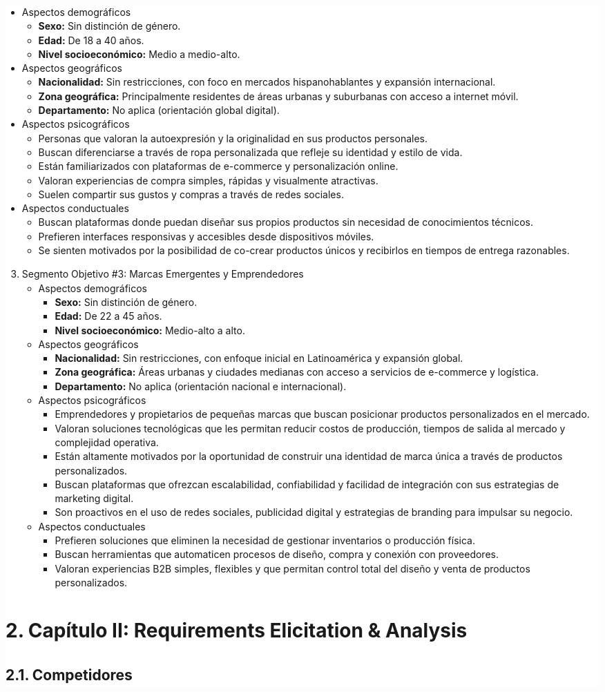    - Aspectos demográficos
     - **Sexo:** Sin distinción de género.
     - **Edad:** De 18 a 40 años.
     - **Nivel socioeconómico:** Medio a medio-alto.
   - Aspectos geográficos
     - **Nacionalidad:** Sin restricciones, con foco en mercados hispanohablantes y expansión internacional.
     - **Zona geográfica:** Principalmente residentes de áreas urbanas y suburbanas con acceso a internet móvil.
     - **Departamento:** No aplica (orientación global digital).
   - Aspectos psicográficos
     - Personas que valoran la autoexpresión y la originalidad en sus productos personales.
     - Buscan diferenciarse a través de ropa personalizada que refleje su identidad y estilo de vida.
     - Están familiarizados con plataformas de e-commerce y personalización online.
     - Valoran experiencias de compra simples, rápidas y visualmente atractivas.
     - Suelen compartir sus gustos y compras a través de redes sociales.
   - Aspectos conductuales
     - Buscan plataformas donde puedan diseñar sus propios productos sin necesidad de conocimientos técnicos.
     - Prefieren interfaces responsivas y accesibles desde dispositivos móviles.
     - Se sienten motivados por la posibilidad de co-crear productos únicos y recibirlos en tiempos de entrega razonables.

3. Segmento Objetivo #3: Marcas Emergentes y Emprendedores
   - Aspectos demográficos
     - **Sexo:** Sin distinción de género.
     - **Edad:** De 22 a 45 años.
     - **Nivel socioeconómico:** Medio-alto a alto.
   - Aspectos geográficos
     - **Nacionalidad:** Sin restricciones, con enfoque inicial en Latinoamérica y expansión global.
     - **Zona geográfica:** Áreas urbanas y ciudades medianas con acceso a servicios de e-commerce y logística.
     - **Departamento:** No aplica (orientación nacional e internacional).
   - Aspectos psicográficos
     - Emprendedores y propietarios de pequeñas marcas que buscan posicionar productos personalizados en el mercado.
     - Valoran soluciones tecnológicas que les permitan reducir costos de producción, tiempos de salida al mercado y complejidad operativa.
     - Están altamente motivados por la oportunidad de construir una identidad de marca única a través de productos personalizados.
     - Buscan plataformas que ofrezcan escalabilidad, confiabilidad y facilidad de integración con sus estrategias de marketing digital.
     - Son proactivos en el uso de redes sociales, publicidad digital y estrategias de branding para impulsar su negocio.
   - Aspectos conductuales
     - Prefieren soluciones que eliminen la necesidad de gestionar inventarios o producción física.
     - Buscan herramientas que automaticen procesos de diseño, compra y conexión con proveedores.
     - Valoran experiencias B2B simples, flexibles y que permitan control total del diseño y venta de productos personalizados.

# 2. Capítulo II: Requirements Elicitation & Analysis
## 2.1. Competidores
